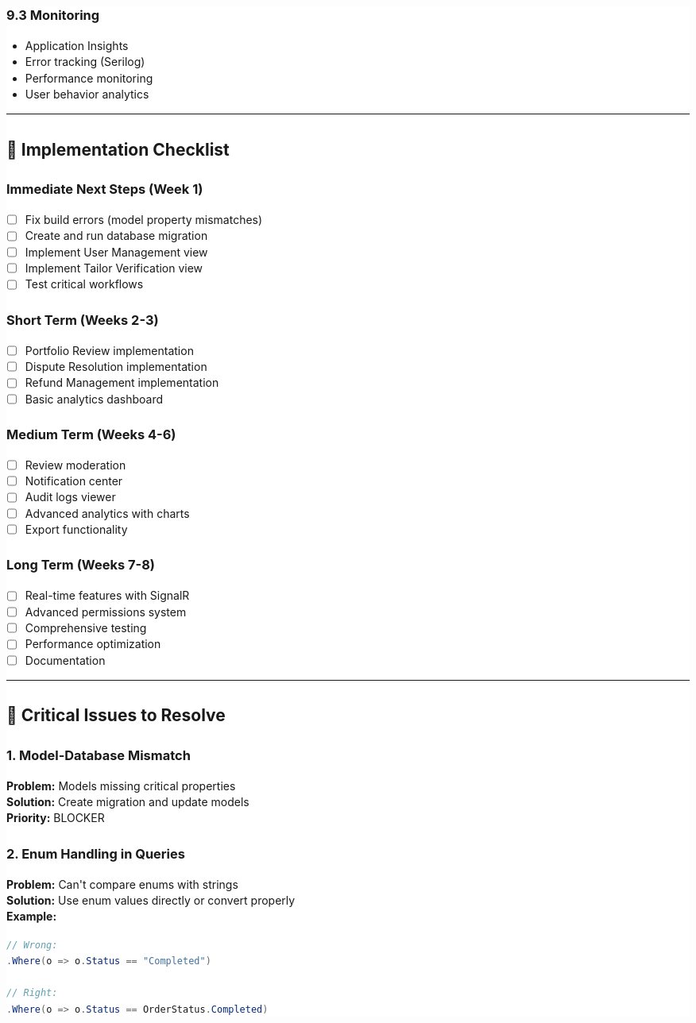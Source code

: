 ### 9.3 Monitoring
- Application Insights
- Error tracking (Serilog)
- Performance monitoring
- User behavior analytics

---

## 📝 Implementation Checklist

### Immediate Next Steps (Week 1)
- [ ] Fix build errors (model property mismatches)
- [ ] Create and run database migration
- [ ] Implement User Management view
- [ ] Implement Tailor Verification view
- [ ] Test critical workflows

### Short Term (Weeks 2-3)
- [ ] Portfolio Review implementation
- [ ] Dispute Resolution implementation
- [ ] Refund Management implementation
- [ ] Basic analytics dashboard

### Medium Term (Weeks 4-6)
- [ ] Review moderation
- [ ] Notification center
- [ ] Audit logs viewer
- [ ] Advanced analytics with charts
- [ ] Export functionality

### Long Term (Weeks 7-8)
- [ ] Real-time features with SignalR
- [ ] Advanced permissions system
- [ ] Comprehensive testing
- [ ] Performance optimization
- [ ] Documentation

---

## 🚨 Critical Issues to Resolve

### 1. Model-Database Mismatch
**Problem:** Models missing critical properties  
**Solution:** Create migration and update models  
**Priority:** BLOCKER

### 2. Enum Handling in Queries
**Problem:** Can't compare enums with strings  
**Solution:** Use enum values directly or convert properly  
**Example:**
```csharp
// Wrong:
.Where(o => o.Status == "Completed")

// Right:
.Where(o => o.Status == OrderStatus.Completed)
```
